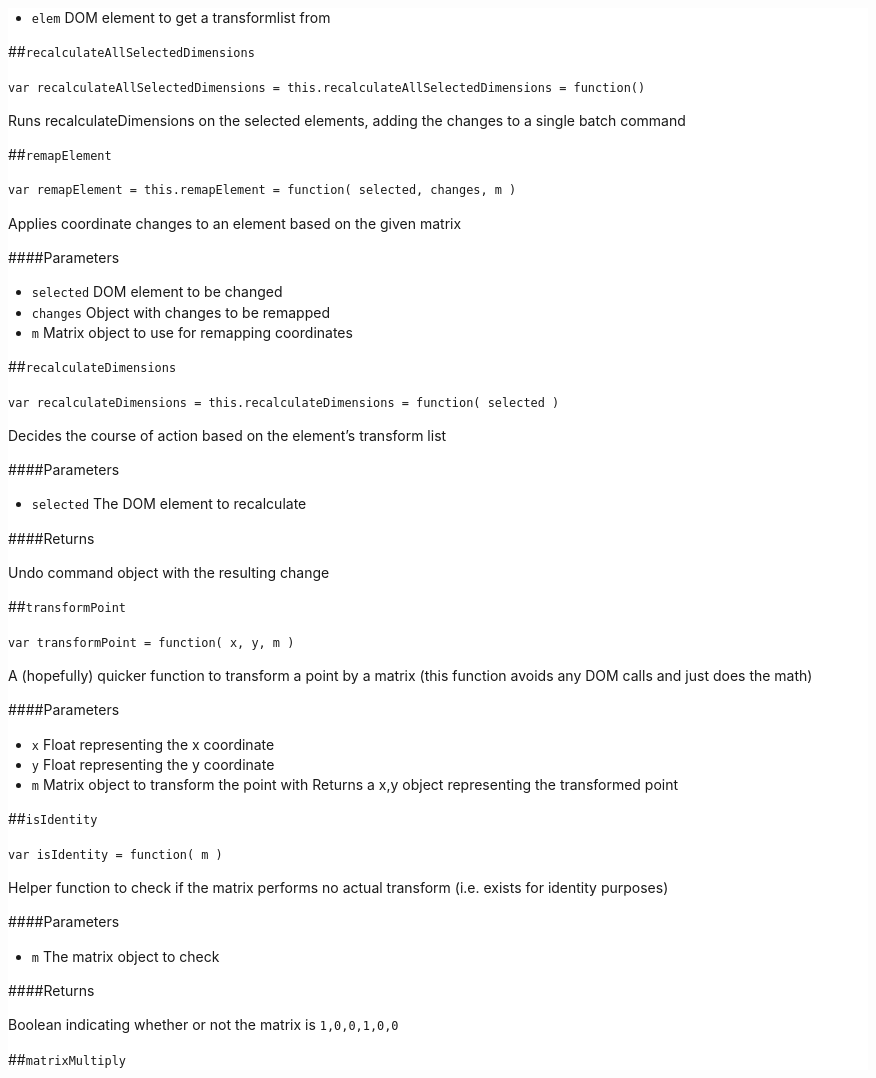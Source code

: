 * `elem` DOM element to get a transformlist from

##`recalculateAllSelectedDimensions`

	var recalculateAllSelectedDimensions = this.recalculateAllSelectedDimensions = function()

Runs recalculateDimensions on the selected elements, adding the changes to a single batch command

##`remapElement`

	var remapElement = this.remapElement = function( selected, changes, m )

Applies coordinate changes to an element based on the given matrix

####Parameters

* `selected` DOM element to be changed
* `changes` Object with changes to be remapped
* `m` Matrix object to use for remapping coordinates

##`recalculateDimensions`

	var recalculateDimensions = this.recalculateDimensions = function( selected )

Decides the course of action based on the element’s transform list

####Parameters

* `selected` The DOM element to recalculate

####Returns

Undo command object with the resulting change

##`transformPoint`

	var transformPoint = function( x, y, m )

A (hopefully) quicker function to transform a point by a matrix (this function avoids any DOM calls and just does the math)

####Parameters
* `x` Float representing the x coordinate
* `y` Float representing the y coordinate
* `m` Matrix object to transform the point with Returns a x,y object representing the transformed point

##`isIdentity`

	var isIdentity = function( m )

Helper function to check if the matrix performs no actual transform (i.e. exists for identity purposes)

####Parameters

* `m` The matrix object to check

####Returns

Boolean indicating whether or not the matrix is `1,0,0,1,0,0`

##`matrixMultiply`
